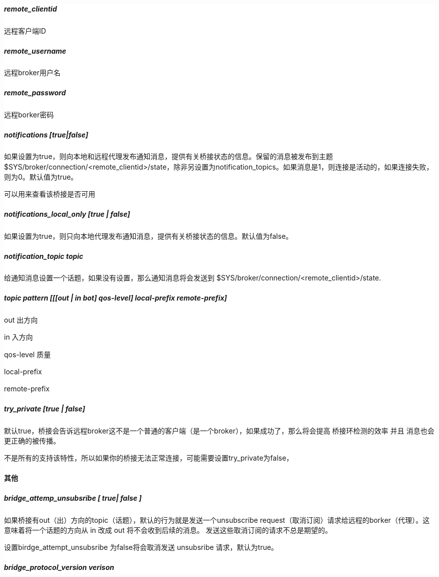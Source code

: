

##### remote_clientid  

远程客户端ID


##### remote_username

远程broker用户名


##### remote_password

远程borker密码


##### notifications [true|false]

如果设置为true，则向本地和远程代理发布通知消息，提供有关桥接状态的信息。保留的消息被发布到主题$SYS/broker/connection/<remote_clientid>/state，除非另设置为notification_topics。如果消息是1，则连接是活动的，如果连接失败，则为0。默认值为true。

可以用来查看该桥接是否可用

##### notifications_local_only [true | false]

如果设置为true，则只向本地代理发布通知消息，提供有关桥接状态的信息。默认值为false。

##### notification_topic topic

给通知消息设置一个话题，如果没有设置，那么通知消息将会发送到 $SYS/broker/connection/<remote_clientid>/state.


##### topic pattern [[[out | in bot] qos-level] local-prefix remote-prefix]

out 出方向

in 入方向

qos-level 质量

local-prefix 

remote-prefix

##### try_private [true | false]

默认true，桥接会告诉远程broker这不是一个普通的客户端（是一个broker），如果成功了，那么将会提高 桥接环检测的效率 并且 消息也会更正确的被传播。

不是所有的支持该特性，所以如果你的桥接无法正常连接，可能需要设置try_private为false，

#### 其他

##### bridge_attemp_unsubsribe [ true| false ]

如果桥接有out（出）方向的topic（话题），默认的行为就是发送一个unsubscribe request（取消订阅）请求给远程的borker（代理）。这意味着将一个话题的方向从 in 改成 out 将不会收到后续的消息。 发送这些取消订阅的请求不总是期望的。 

设置birdge_attempt_unsubsribe 为false将会取消发送 unsubsribe 请求，默认为true。


##### bridge_protocol_version verison
